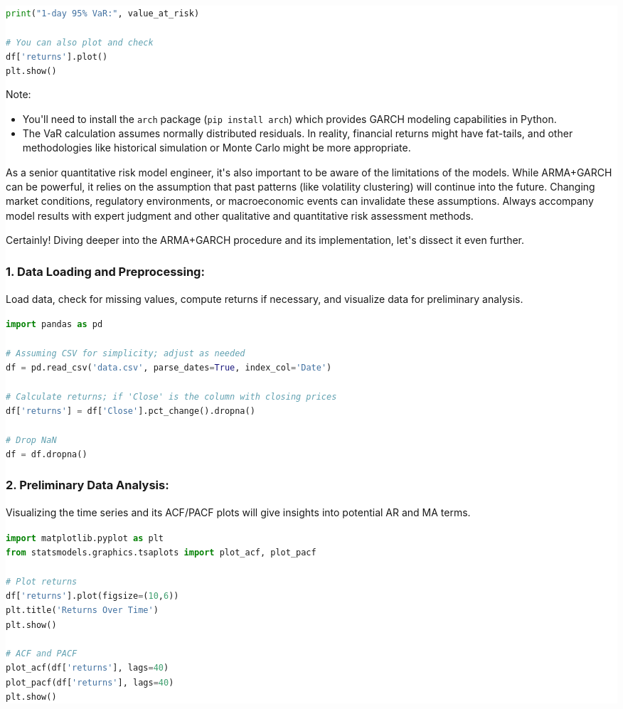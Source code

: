 ```python
print("1-day 95% VaR:", value_at_risk)

# You can also plot and check
df['returns'].plot()
plt.show()
```

Note: 
- You'll need to install the `arch` package (`pip install arch`) which provides GARCH modeling capabilities in Python.
- The VaR calculation assumes normally distributed residuals. In reality, financial returns might have fat-tails, and other methodologies like historical simulation or Monte Carlo might be more appropriate.

As a senior quantitative risk model engineer, it's also important to be aware of the limitations of the models. While ARMA+GARCH can be powerful, it relies on the assumption that past patterns (like volatility clustering) will continue into the future. Changing market conditions, regulatory environments, or macroeconomic events can invalidate these assumptions. Always accompany model results with expert judgment and other qualitative and quantitative risk assessment methods.


Certainly! Diving deeper into the ARMA+GARCH procedure and its implementation, let's dissect it even further.

### 1. Data Loading and Preprocessing:
Load data, check for missing values, compute returns if necessary, and visualize data for preliminary analysis.

```python
import pandas as pd

# Assuming CSV for simplicity; adjust as needed
df = pd.read_csv('data.csv', parse_dates=True, index_col='Date')

# Calculate returns; if 'Close' is the column with closing prices
df['returns'] = df['Close'].pct_change().dropna()

# Drop NaN
df = df.dropna()
```

### 2. Preliminary Data Analysis:

Visualizing the time series and its ACF/PACF plots will give insights into potential AR and MA terms.

```python
import matplotlib.pyplot as plt
from statsmodels.graphics.tsaplots import plot_acf, plot_pacf

# Plot returns
df['returns'].plot(figsize=(10,6))
plt.title('Returns Over Time')
plt.show()

# ACF and PACF
plot_acf(df['returns'], lags=40)
plot_pacf(df['returns'], lags=40)
plt.show()
```
